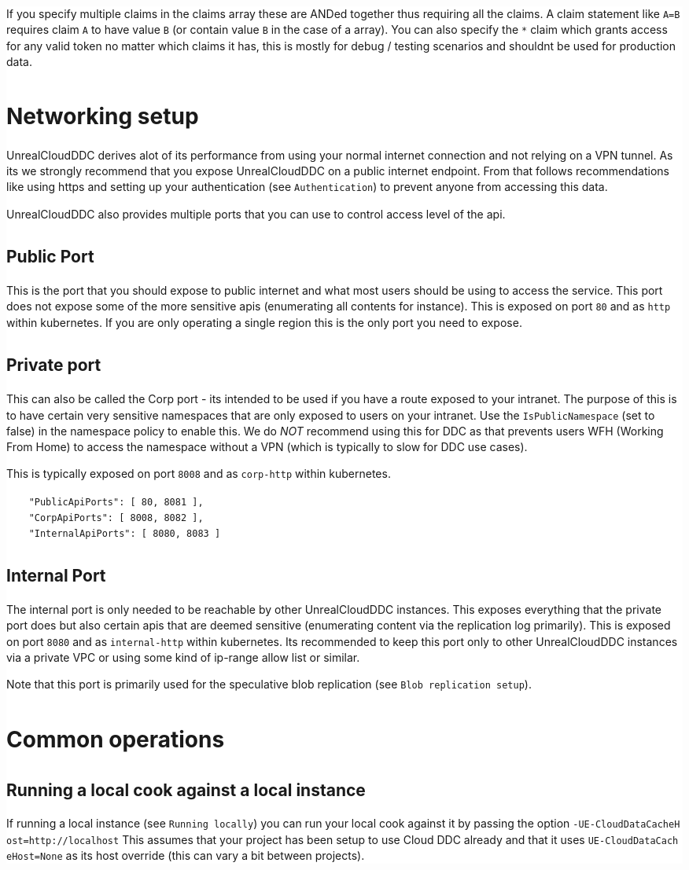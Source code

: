 If you specify multiple claims in the claims array these are ANDed together thus requiring all the claims. A claim statement like `A=B` requires claim `A` to have value `B` (or contain value `B` in the case of a array).
You can also specify the `*` claim which grants access for any valid token no matter which claims it has, this is mostly for debug / testing scenarios and shouldnt be used for production data.

# Networking setup
UnrealCloudDDC derives alot of its performance from using your normal internet connection and not relying on a VPN tunnel. As its we strongly recommend that you expose UnrealCloudDDC on a public internet endpoint. From that follows recommendations like using https and setting up your authentication (see `Authentication`) to prevent anyone from accessing this data.

UnrealCloudDDC also provides multiple ports that you can use to control access level of the api.
## Public Port
This is the port that you should expose to public internet and what most users should be using to access the service. This port does not expose some of the more sensitive apis (enumerating all contents for instance). This is exposed on port `80` and as `http` within kubernetes. If you are only operating a single region this is the only port you need to expose.

## Private port
This can also be called the Corp port - its intended to be used if you have a route exposed to your intranet. The purpose of this is to have certain very sensitive namespaces that are only exposed to users on your intranet. Use the `IsPublicNamespace` (set to false) in the namespace policy to enable this. We do *NOT* recommend using this for DDC as that prevents users WFH (Working From Home) to access the namespace without a VPN (which is typically to slow for DDC use cases).

This is typically exposed on port `8008` and as `corp-http` within kubernetes.

        "PublicApiPorts": [ 80, 8081 ],
        "CorpApiPorts": [ 8008, 8082 ],
        "InternalApiPorts": [ 8080, 8083 ]

## Internal Port
The internal port is only needed to be reachable by other UnrealCloudDDC instances. This exposes everything that the private port does but also certain apis that are deemed sensitive (enumerating content via the replication log primarily).
This is exposed on port `8080` and as `internal-http` within kubernetes.
Its recommended to keep this port only to other UnrealCloudDDC instances via a private VPC or using some kind of ip-range allow list or similar.

Note that this port is primarily used for the speculative blob replication (see `Blob replication setup`). 

# Common operations

## Running a local cook against a local instance
If running a local instance (see `Running locally`) you can run your local cook against it by passing the option `-UE-CloudDataCacheHost=http://localhost` This assumes that your project has been setup to use Cloud DDC already and that it uses `UE-CloudDataCacheHost=None` as its host override (this can vary a bit between projects).
